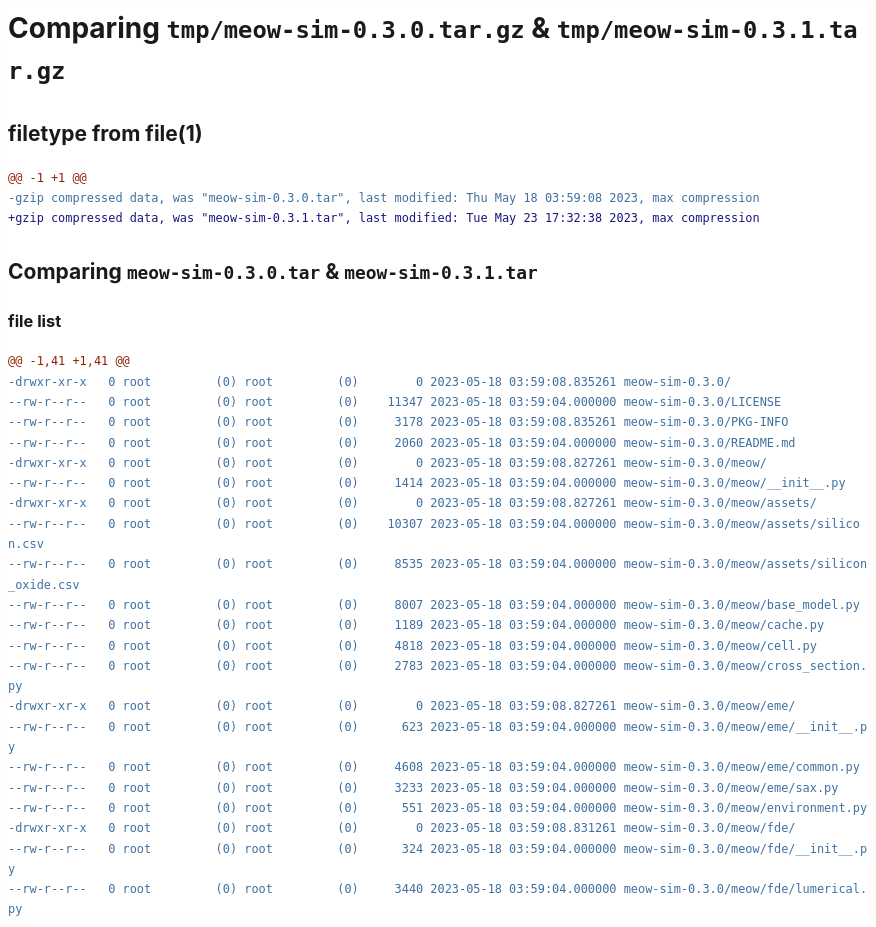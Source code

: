 # Comparing `tmp/meow-sim-0.3.0.tar.gz` & `tmp/meow-sim-0.3.1.tar.gz`

## filetype from file(1)

```diff
@@ -1 +1 @@
-gzip compressed data, was "meow-sim-0.3.0.tar", last modified: Thu May 18 03:59:08 2023, max compression
+gzip compressed data, was "meow-sim-0.3.1.tar", last modified: Tue May 23 17:32:38 2023, max compression
```

## Comparing `meow-sim-0.3.0.tar` & `meow-sim-0.3.1.tar`

### file list

```diff
@@ -1,41 +1,41 @@
-drwxr-xr-x   0 root         (0) root         (0)        0 2023-05-18 03:59:08.835261 meow-sim-0.3.0/
--rw-r--r--   0 root         (0) root         (0)    11347 2023-05-18 03:59:04.000000 meow-sim-0.3.0/LICENSE
--rw-r--r--   0 root         (0) root         (0)     3178 2023-05-18 03:59:08.835261 meow-sim-0.3.0/PKG-INFO
--rw-r--r--   0 root         (0) root         (0)     2060 2023-05-18 03:59:04.000000 meow-sim-0.3.0/README.md
-drwxr-xr-x   0 root         (0) root         (0)        0 2023-05-18 03:59:08.827261 meow-sim-0.3.0/meow/
--rw-r--r--   0 root         (0) root         (0)     1414 2023-05-18 03:59:04.000000 meow-sim-0.3.0/meow/__init__.py
-drwxr-xr-x   0 root         (0) root         (0)        0 2023-05-18 03:59:08.827261 meow-sim-0.3.0/meow/assets/
--rw-r--r--   0 root         (0) root         (0)    10307 2023-05-18 03:59:04.000000 meow-sim-0.3.0/meow/assets/silicon.csv
--rw-r--r--   0 root         (0) root         (0)     8535 2023-05-18 03:59:04.000000 meow-sim-0.3.0/meow/assets/silicon_oxide.csv
--rw-r--r--   0 root         (0) root         (0)     8007 2023-05-18 03:59:04.000000 meow-sim-0.3.0/meow/base_model.py
--rw-r--r--   0 root         (0) root         (0)     1189 2023-05-18 03:59:04.000000 meow-sim-0.3.0/meow/cache.py
--rw-r--r--   0 root         (0) root         (0)     4818 2023-05-18 03:59:04.000000 meow-sim-0.3.0/meow/cell.py
--rw-r--r--   0 root         (0) root         (0)     2783 2023-05-18 03:59:04.000000 meow-sim-0.3.0/meow/cross_section.py
-drwxr-xr-x   0 root         (0) root         (0)        0 2023-05-18 03:59:08.827261 meow-sim-0.3.0/meow/eme/
--rw-r--r--   0 root         (0) root         (0)      623 2023-05-18 03:59:04.000000 meow-sim-0.3.0/meow/eme/__init__.py
--rw-r--r--   0 root         (0) root         (0)     4608 2023-05-18 03:59:04.000000 meow-sim-0.3.0/meow/eme/common.py
--rw-r--r--   0 root         (0) root         (0)     3233 2023-05-18 03:59:04.000000 meow-sim-0.3.0/meow/eme/sax.py
--rw-r--r--   0 root         (0) root         (0)      551 2023-05-18 03:59:04.000000 meow-sim-0.3.0/meow/environment.py
-drwxr-xr-x   0 root         (0) root         (0)        0 2023-05-18 03:59:08.831261 meow-sim-0.3.0/meow/fde/
--rw-r--r--   0 root         (0) root         (0)      324 2023-05-18 03:59:04.000000 meow-sim-0.3.0/meow/fde/__init__.py
--rw-r--r--   0 root         (0) root         (0)     3440 2023-05-18 03:59:04.000000 meow-sim-0.3.0/meow/fde/lumerical.py
```